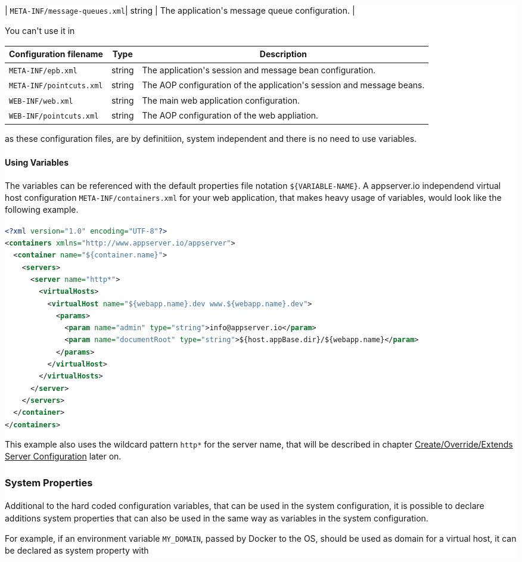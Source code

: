 | `META-INF/message-queues.xml`| string   | The application's message queue configuration.                                    |

You can't use it in

| Configuration filename       | Type     | Description                                                                       |
| ---------------------------- | ---------| --------------------------------------------------------------------------------- |
| `META-INF/epb.xml`           | string   | The application's session and message bean configuration.                         |
| `META-INF/pointcuts.xml`     | string   | The AOP configuration of the application's session and message beans.             |
| `WEB-INF/web.xml`            | string   | The main web application configuration.                                           |
| `WEB-INF/pointcuts.xml`      | string   | The AOP configuration of the web appliation.                                      |

as these configuration files, are by definitiion, system independent and there is no need to use variables.

#### Using Variables

The variables can be referenced with the default properties file notation `${VARIABLE-NAME}`. A appserver.io independend virtual host configuration `META-INF/containers.xml` for your web application, that makes heavy usage of variables, would look like the following example.

```xml
<?xml version="1.0" encoding="UTF-8"?>
<containers xmlns="http://www.appserver.io/appserver">
  <container name="${container.name}">
    <servers>
      <server name="http*">
        <virtualHosts>
          <virtualHost name="${webapp.name}.dev www.${webapp.name}.dev">
            <params>
              <param name="admin" type="string">info@appserver.io</param>
              <param name="documentRoot" type="string">${host.appBase.dir}/${webapp.name}</param>
            </params>
          </virtualHost>
        </virtualHosts>
      </server>
    </servers>
  </container>
</containers>
```

This example also uses the wildcard pattern `http*` for the server name, that will be described in chapter [Create/Override/Extends Server Configuration](#create-override-extend-server-configuration) later on.

### System Properties

Additional to the hard coded configuration variables, that can be used in the system configuration, it is possible to declare additions system properties that can also be used in the same way as variables in the system configuration.

For example, if an environment variable `MY_DOMAIN`, passed by Docker to the OS, should be used as domain for a virtual host, it can be declared as system property with
